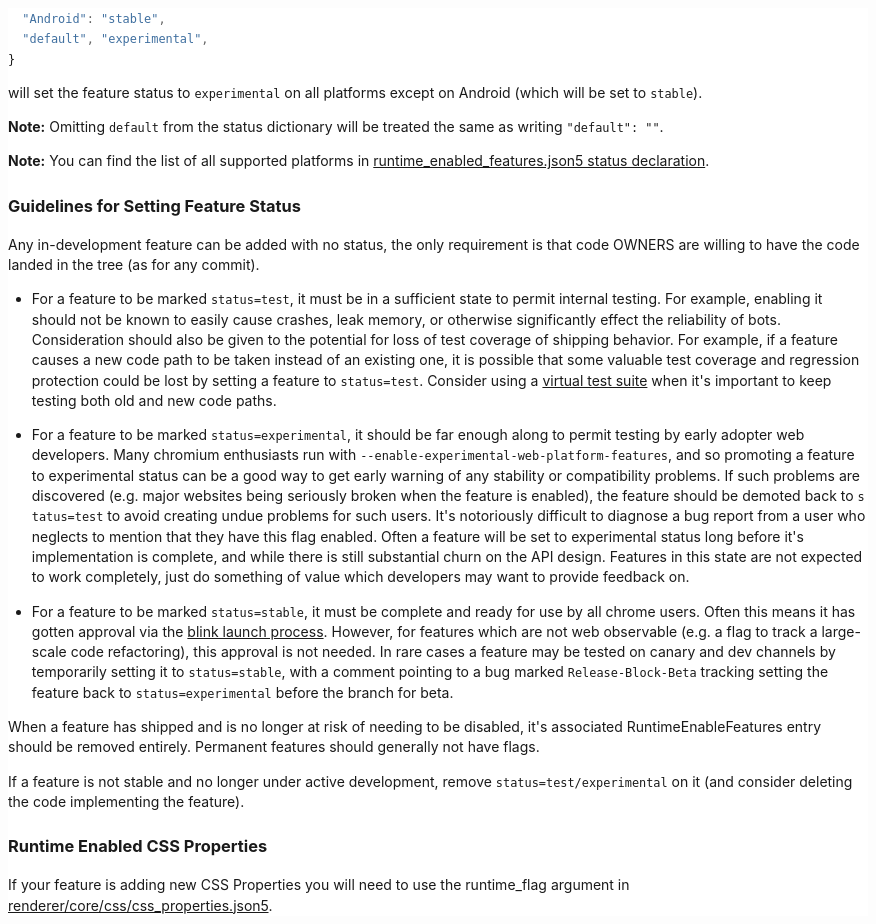 ```js
  "Android": "stable",
  "default", "experimental",
}
```
will set the feature status to  `experimental` on all platforms except on Android (which will be set to `stable`).

**Note:** Omitting `default` from the status dictionary will be treated the same as writing `"default": ""`.

**Note:** You can find the list of all supported platforms in [runtime_enabled_features.json5 status declaration][supportedPlatforms].

### Guidelines for Setting Feature Status
Any in-development feature can be added with no status, the only requirement is that code OWNERS are willing to have the code landed in the tree (as for any commit).

* For a feature to be marked `status=test`, it must be in a sufficient state to permit internal testing.  For example, enabling it should not be known to easily cause crashes, leak memory, or otherwise significantly effect the reliability of bots.  Consideration should also be given to the potential for loss of test coverage of shipping behavior.  For example, if a feature causes a new code path to be taken instead of an existing one, it is possible that some valuable test coverage and regression protection could be lost by setting a feature to `status=test`.  Consider using a [virtual test suite] when it's important to keep testing both old and new code paths.

* For a feature to be marked `status=experimental`, it should be far enough along to permit testing by early adopter web developers.  Many chromium enthusiasts run with `--enable-experimental-web-platform-features`, and so promoting a feature to experimental status can be a good way to get early warning of any stability or compatibility problems.  If such problems are discovered (e.g. major websites being seriously broken when the feature is enabled), the feature should be demoted back to `status=test` to avoid creating undue problems for such users.  It's notoriously difficult to diagnose a bug report from a user who neglects to mention that they have this flag enabled.  Often a feature will be set to experimental status long before it's implementation is complete, and while there is still substantial churn on the API design.  Features in this state are not expected to work completely, just do something of value which developers may want to provide feedback on.

* For a feature to be marked `status=stable`, it must be complete and ready for use by all chrome users. Often this means it has gotten approval via the [blink launch process]. However, for features which are not web observable (e.g. a flag to track a large-scale code refactoring), this approval is not needed. In rare cases a feature may be tested on canary and dev channels by temporarily setting it to `status=stable`, with a comment pointing to a bug marked `Release-Block-Beta` tracking setting the feature back to `status=experimental` before the branch for beta.

When a feature has shipped and is no longer at risk of needing to be disabled, it's associated RuntimeEnableFeatures entry should be removed entirely.  Permanent features should generally not have flags.

If a feature is not stable and no longer under active development, remove `status=test/experimental` on it (and consider deleting the code implementing the feature).

### Runtime Enabled CSS Properties

If your feature is adding new CSS Properties you will need to use the runtime_flag argument in [renderer/core/css/css_properties.json5][cssProperties].


[supportedPlatforms]: <https://chromium.googlesource.com/chromium/src/+/master/third_party/blink/renderer/platform/runtime_enabled_features.json5#36>
[cssProperties]: <https://chromium.googlesource.com/chromium/src/+/master/third_party/blink/renderer/core/css/css_properties.json5>
[virtual test suite]: <https://chromium.googlesource.com/chromium/src/+/master/docs/testing/web_tests.md#testing-runtime-flags>
[blink launch process]: <https://www.chromium.org/blink/launching-features>
[Blink extended attribute]: <https://chromium.googlesource.com/chromium/src/+/master/third_party/blink/renderer/bindings/IDLExtendedAttributes.md>
[make_runtime_features.py]: <https://chromium.googlesource.com/chromium/src/+/master/third_party/blink/renderer/build/scripts/make_runtime_features.py>
[runtime_enabled_features.json5]: <https://chromium.googlesource.com/chromium/src/+/master/third_party/blink/renderer/platform/runtime_enabled_features.json5>
[make_internal_runtime_flags.py]: <https://chromium.googlesource.com/chromium/src/+/master/third_party/blink/renderer/build/scripts/make_internal_runtime_flags.py>
[code_generator_v8.py]: <https://chromium.googlesource.com/chromium/src/+/master/third_party/blink/renderer/bindings/scripts/code_generator_v8.py>